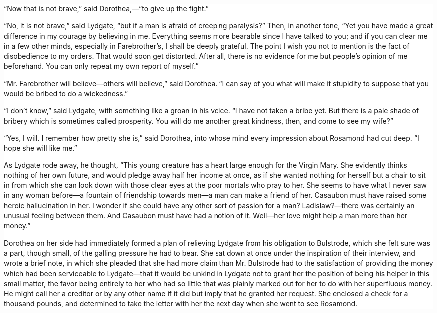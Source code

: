 “Now that is not brave,” said Dorothea,—“to give up the fight.” 

“No, it is not brave,” said Lydgate, “but if a man is afraid of creeping paralysis?” Then, in another tone, “Yet you have made a great difference in my courage by believing in me. Everything seems more bearable since I have talked to you; and if you can clear me in a few other minds, especially in Farebrother’s, I shall be deeply grateful. The point I wish you not to mention is the fact of disobedience to my orders. That would soon get distorted. After all, there is no evidence for me but people’s opinion of me beforehand. You can only repeat my own report of myself.” 

“Mr. Farebrother will believe—others will believe,” said Dorothea. “I can say of you what will make it stupidity to suppose that you would be bribed to do a wickedness.” 

“I don’t know,” said Lydgate, with something like a groan in his voice. “I have not taken a bribe yet. But there is a pale shade of bribery which is sometimes called prosperity. You will do me another great kindness, then, and come to see my wife?” 

“Yes, I will. I remember how pretty she is,” said Dorothea, into whose mind every impression about Rosamond had cut deep. “I hope she will like me.” 

As Lydgate rode away, he thought, “This young creature has a heart large enough for the Virgin Mary. She evidently thinks nothing of her own future, and would pledge away half her income at once, as if she wanted nothing for herself but a chair to sit in from which she can look down with those clear eyes at the poor mortals who pray to her. She seems to have what I never saw in any woman before—a fountain of friendship towards men—a man can make a friend of her. Casaubon must have raised some heroic hallucination in her. I wonder if she could have any other sort of passion for a man? Ladislaw?—there was certainly an unusual feeling between them. And Casaubon must have had a notion of it. Well—her love might help a man more than her money.” 

Dorothea on her side had immediately formed a plan of relieving Lydgate from his obligation to Bulstrode, which she felt sure was a part, though small, of the galling pressure he had to bear. She sat down at once under the inspiration of their interview, and wrote a brief note, in which she pleaded that she had more claim than Mr. Bulstrode had to the satisfaction of providing the money which had been serviceable to Lydgate—that it would be unkind in Lydgate not to grant her the position of being his helper in this small matter, the favor being entirely to her who had so little that was plainly marked out for her to do with her superfluous money. He might call her a creditor or by any other name if it did but imply that he granted her request. She enclosed a check for a thousand pounds, and determined to take the letter with her the next day when she went to see Rosamond. 

